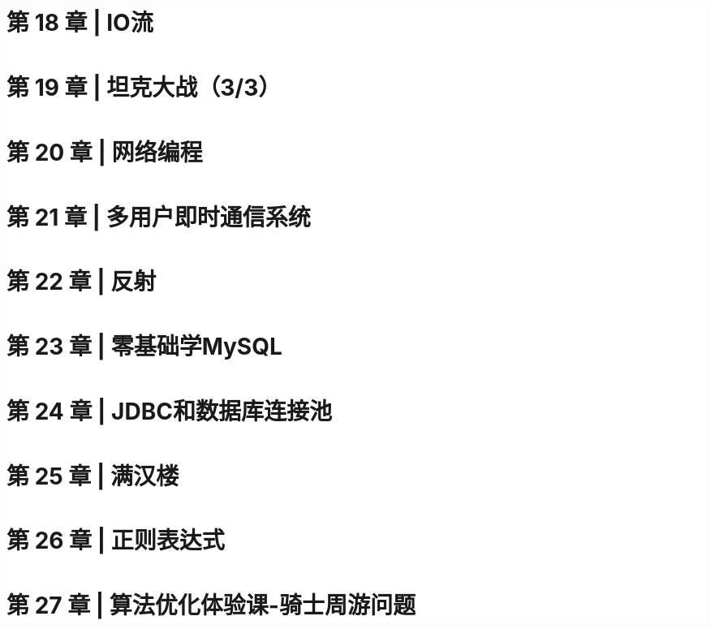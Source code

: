 # 第 18 章 | IO流
# 第 19 章 | 坦克大战（3/3）
# 第 20 章 | 网络编程
# 第 21 章 | 多用户即时通信系统
# 第 22 章 | 反射
# 第 23 章 | 零基础学MySQL
# 第 24 章 | JDBC和数据库连接池
# 第 25 章 | 满汉楼
# 第 26 章 | 正则表达式
# 第 27 章 | 算法优化体验课-骑士周游问题

